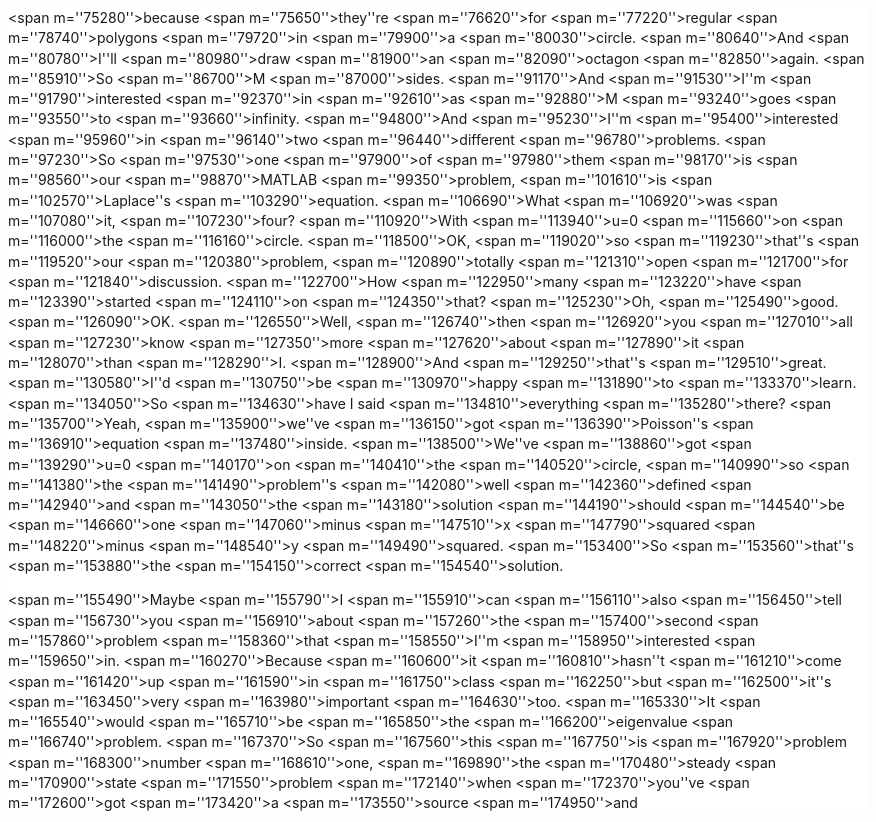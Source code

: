   <span m=''75280''>because</span> <span m=''75650''>they''re</span> <span m=''76620''>for</span>
  <span m=''77220''>regular</span> <span m=''78740''>polygons</span> <span m=''79720''>in</span>
  <span m=''79900''>a</span> <span m=''80030''>circle.</span> <span m=''80640''>And</span>
  <span m=''80780''>I''ll</span> <span m=''80980''>draw</span> <span m=''81900''>an</span>
  <span m=''82090''>octagon</span> <span m=''82850''>again.</span> <span m=''85910''>So</span>
  <span m=''86700''>M</span> <span m=''87000''>sides.</span> <span m=''91170''>And</span>
  <span m=''91530''>I''m</span> <span m=''91790''>interested</span> <span m=''92370''>in</span>
  <span m=''92610''>as</span> <span m=''92880''>M</span> <span m=''93240''>goes</span>
  <span m=''93550''>to</span> <span m=''93660''>infinity.</span> <span m=''94800''>And</span>
  <span m=''95230''>I''m</span> <span m=''95400''>interested</span> <span m=''95960''>in</span>
  <span m=''96140''>two</span> <span m=''96440''>different</span> <span m=''96780''>problems.</span>
  <span m=''97230''>So</span> <span m=''97530''>one</span> <span m=''97900''>of</span>
  <span m=''97980''>them</span> <span m=''98170''>is</span> <span m=''98560''>our</span>
  <span m=''98870''>MATLAB</span> <span m=''99350''>problem,</span> <span m=''101610''>is</span>
  <span m=''102570''>Laplace''s</span> <span m=''103290''>equation.</span> <span m=''106690''>What</span>
  <span m=''106920''>was</span> <span m=''107080''>it,</span> <span m=''107230''>four?</span>
  <span m=''110920''>With</span> <span m=''113940''>u=0</span> <span m=''115660''>on</span>
  <span m=''116000''>the</span> <span m=''116160''>circle.</span> <span m=''118500''>OK,</span>
  <span m=''119020''>so</span> <span m=''119230''>that''s</span> <span m=''119520''>our</span>
  <span m=''120380''>problem,</span> <span m=''120890''>totally</span> <span m=''121310''>open</span>
  <span m=''121700''>for</span> <span m=''121840''>discussion.</span> <span m=''122700''>How</span>
  <span m=''122950''>many</span> <span m=''123220''>have</span> <span m=''123390''>started</span>
  <span m=''124110''>on</span> <span m=''124350''>that?</span> <span m=''125230''>Oh,</span>
  <span m=''125490''>good.</span> <span m=''126090''>OK.</span> <span m=''126550''>Well,</span>
  <span m=''126740''>then</span> <span m=''126920''>you</span> <span m=''127010''>all</span>
  <span m=''127230''>know</span> <span m=''127350''>more</span> <span m=''127620''>about</span>
  <span m=''127890''>it</span> <span m=''128070''>than</span> <span m=''128290''>I.</span>
  <span m=''128900''>And</span> <span m=''129250''>that''s</span> <span m=''129510''>great.</span>
  <span m=''130580''>I''d</span> <span m=''130750''>be</span> <span m=''130970''>happy</span>
  <span m=''131890''>to</span> <span m=''133370''>learn.</span> <span m=''134050''>So</span>
  <span m=''134630''>have I said</span> <span m=''134810''>everything</span> <span
  m=''135280''>there?</span> <span m=''135700''>Yeah,</span> <span m=''135900''>we''ve</span>
  <span m=''136150''>got</span> <span m=''136390''>Poisson''s</span> <span m=''136910''>equation</span>
  <span m=''137480''>inside.</span> <span m=''138500''>We''ve</span> <span m=''138860''>got</span>
  <span m=''139290''>u=0</span> <span m=''140170''>on</span> <span m=''140410''>the</span>
  <span m=''140520''>circle,</span> <span m=''140990''>so</span> <span m=''141380''>the</span>
  <span m=''141490''>problem''s</span> <span m=''142080''>well</span> <span m=''142360''>defined</span>
  <span m=''142940''>and</span> <span m=''143050''>the</span> <span m=''143180''>solution</span>
  <span m=''144190''>should</span> <span m=''144540''>be</span> <span m=''146660''>one</span>
  <span m=''147060''>minus</span> <span m=''147510''>x</span> <span m=''147790''>squared</span>
  <span m=''148220''>minus</span> <span m=''148540''>y</span> <span m=''149490''>squared.</span>
  <span m=''153400''>So</span> <span m=''153560''>that''s</span> <span m=''153880''>the</span>
  <span m=''154150''>correct</span> <span m=''154540''>solution.</span> </p><p><span
  m=''155490''>Maybe</span> <span m=''155790''>I</span> <span m=''155910''>can</span>
  <span m=''156110''>also</span> <span m=''156450''>tell</span> <span m=''156730''>you</span>
  <span m=''156910''>about</span> <span m=''157260''>the</span> <span m=''157400''>second</span>
  <span m=''157860''>problem</span> <span m=''158360''>that</span> <span m=''158550''>I''m</span>
  <span m=''158950''>interested</span> <span m=''159650''>in.</span> <span m=''160270''>Because</span>
  <span m=''160600''>it</span> <span m=''160810''>hasn''t</span> <span m=''161210''>come</span>
  <span m=''161420''>up</span> <span m=''161590''>in</span> <span m=''161750''>class</span>
  <span m=''162250''>but</span> <span m=''162500''>it''s</span> <span m=''163450''>very</span>
  <span m=''163980''>important</span> <span m=''164630''>too.</span> <span m=''165330''>It</span>
  <span m=''165540''>would</span> <span m=''165710''>be</span> <span m=''165850''>the</span>
  <span m=''166200''>eigenvalue</span> <span m=''166740''>problem.</span> <span m=''167370''>So</span>
  <span m=''167560''>this</span> <span m=''167750''>is</span> <span m=''167920''>problem</span>
  <span m=''168300''>number</span> <span m=''168610''>one,</span> <span m=''169890''>the</span>
  <span m=''170480''>steady</span> <span m=''170900''>state</span> <span m=''171550''>problem</span>
  <span m=''172140''>when</span> <span m=''172370''>you''ve</span> <span m=''172600''>got</span>
  <span m=''173420''>a</span> <span m=''173550''>source</span> <span m=''174950''>and</span>